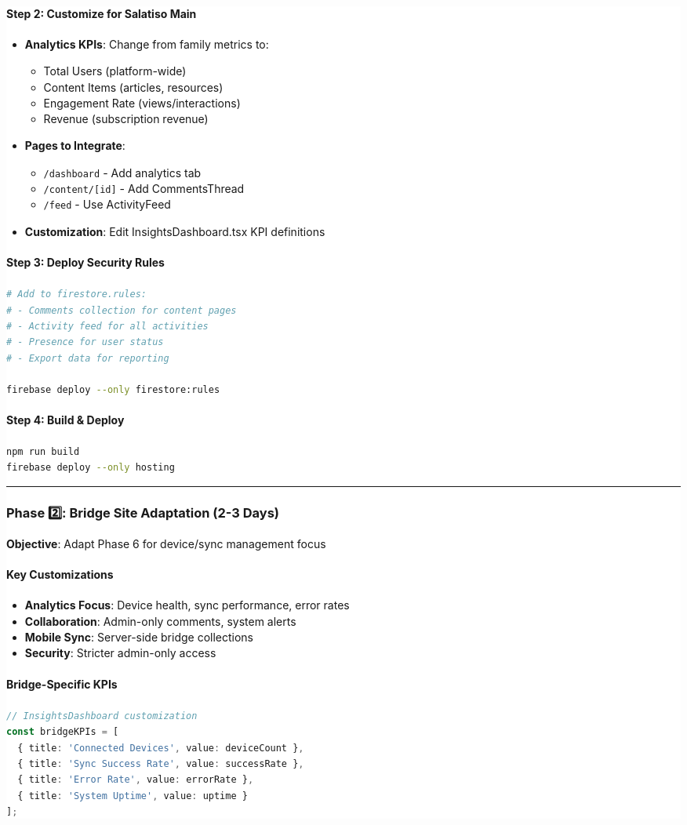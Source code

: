 #### Step 2: Customize for Salatiso Main
- **Analytics KPIs**: Change from family metrics to:
  - Total Users (platform-wide)
  - Content Items (articles, resources)
  - Engagement Rate (views/interactions)
  - Revenue (subscription revenue)

- **Pages to Integrate**:
  - `/dashboard` - Add analytics tab
  - `/content/[id]` - Add CommentsThread
  - `/feed` - Use ActivityFeed

- **Customization**: Edit InsightsDashboard.tsx KPI definitions

#### Step 3: Deploy Security Rules
```bash
# Add to firestore.rules:
# - Comments collection for content pages
# - Activity feed for all activities
# - Presence for user status
# - Export data for reporting

firebase deploy --only firestore:rules
```

#### Step 4: Build & Deploy
```bash
npm run build
firebase deploy --only hosting
```

---

### Phase 2️⃣: Bridge Site Adaptation (2-3 Days)

**Objective**: Adapt Phase 6 for device/sync management focus

#### Key Customizations
- **Analytics Focus**: Device health, sync performance, error rates
- **Collaboration**: Admin-only comments, system alerts
- **Mobile Sync**: Server-side bridge collections
- **Security**: Stricter admin-only access

#### Bridge-Specific KPIs
```typescript
// InsightsDashboard customization
const bridgeKPIs = [
  { title: 'Connected Devices', value: deviceCount },
  { title: 'Sync Success Rate', value: successRate },
  { title: 'Error Rate', value: errorRate },
  { title: 'System Uptime', value: uptime }
];
```
